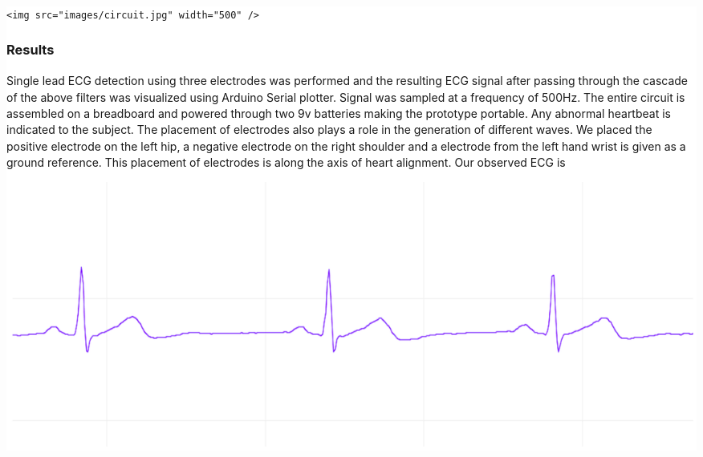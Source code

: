     <img src="images/circuit.jpg" width="500" />
</p>

### Results

Single lead ECG detection using three electrodes was performed and the resulting ECG signal after passing through the cascade of the above filters was visualized using Arduino Serial plotter. Signal was sampled at a frequency of 500Hz. The entire circuit is assembled on a breadboard and powered through two 9v batteries making the prototype portable. Any abnormal heartbeat is indicated to the subject. The placement of electrodes also plays a role in the generation of different waves. We placed the positive electrode on the left hip, a negative electrode on the right shoulder and a electrode from the left hand wrist is given as a ground reference. This placement of electrodes is along the axis of heart alignment. Our observed ECG is 

<p align="center">
    <img src="images/signal.png" width="900" />
</p>
